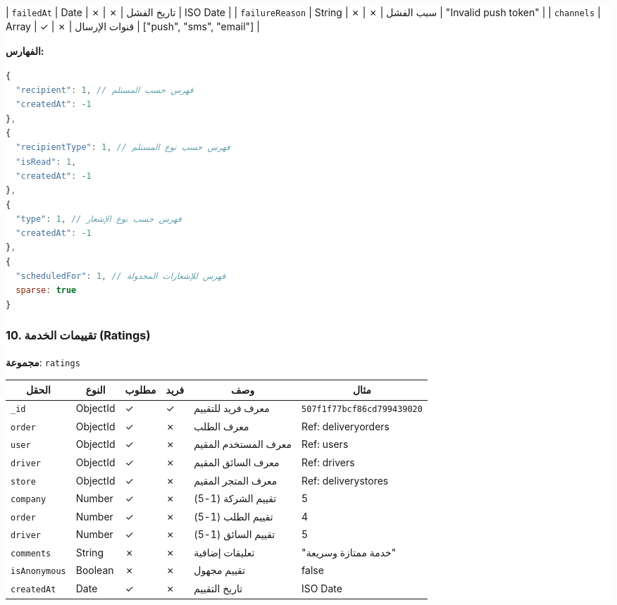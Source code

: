 | `failedAt` | Date | ✗ | ✗ | تاريخ الفشل | ISO Date |
| `failureReason` | String | ✗ | ✗ | سبب الفشل | "Invalid push token" |
| `channels` | Array | ✓ | ✗ | قنوات الإرسال | ["push", "sms", "email"] |

**الفهارس:**
```javascript
{
  "recipient": 1, // فهرس حسب المستلم
  "createdAt": -1
},
{
  "recipientType": 1, // فهرس حسب نوع المستلم
  "isRead": 1,
  "createdAt": -1
},
{
  "type": 1, // فهرس حسب نوع الإشعار
  "createdAt": -1
},
{
  "scheduledFor": 1, // فهرس للإشعارات المجدولة
  sparse: true
}
```

### 10. تقييمات الخدمة (Ratings)

**مجموعة**: `ratings`

| الحقل | النوع | مطلوب | فريد | وصف | مثال |
|--------|-------|--------|------|------|-------|
| `_id` | ObjectId | ✓ | ✓ | معرف فريد للتقييم | `507f1f77bcf86cd799439020` |
| `order` | ObjectId | ✓ | ✗ | معرف الطلب | Ref: deliveryorders |
| `user` | ObjectId | ✓ | ✗ | معرف المستخدم المقيم | Ref: users |
| `driver` | ObjectId | ✓ | ✗ | معرف السائق المقيم | Ref: drivers |
| `store` | ObjectId | ✓ | ✗ | معرف المتجر المقيم | Ref: deliverystores |
| `company` | Number | ✓ | ✗ | تقييم الشركة (1-5) | 5 |
| `order` | Number | ✓ | ✗ | تقييم الطلب (1-5) | 4 |
| `driver` | Number | ✓ | ✗ | تقييم السائق (1-5) | 5 |
| `comments` | String | ✗ | ✗ | تعليقات إضافية | "خدمة ممتازة وسريعة" |
| `isAnonymous` | Boolean | ✗ | ✗ | تقييم مجهول | false |
| `createdAt` | Date | ✓ | ✗ | تاريخ التقييم | ISO Date |
